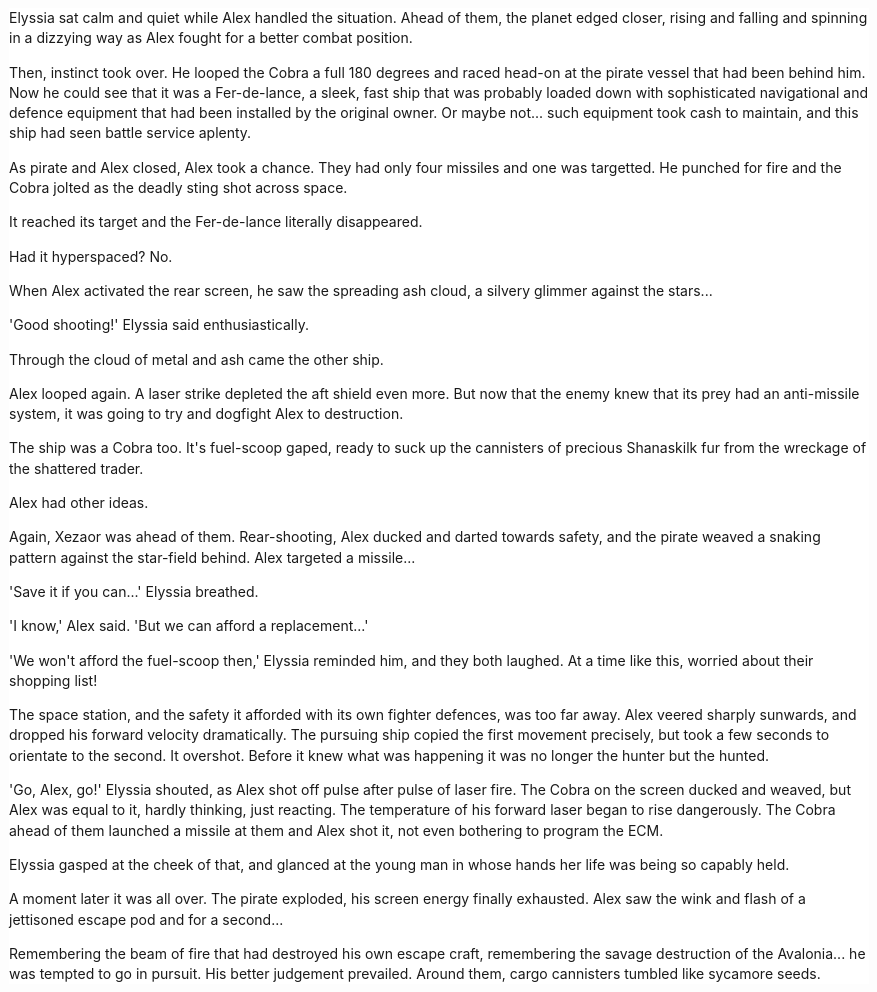 Elyssia sat calm and quiet while Alex handled the situation. Ahead of them, the planet edged closer, rising and falling and spinning in a dizzying way as Alex fought for a better combat position.

Then, instinct took over. He looped the Cobra a full 180 degrees and raced head-on at the pirate vessel that had been behind him. Now he could see that it was a Fer-de-lance, a sleek, fast ship that was probably loaded down with sophisticated navigational and defence equipment that had been installed by the original owner. Or maybe not... such equipment took cash to maintain, and this ship had seen battle service aplenty.

As pirate and Alex closed, Alex took a chance. They had only four missiles and one was targetted. He punched for fire and the Cobra jolted as the deadly sting shot across space.

It reached its target and the Fer-de-lance literally disappeared.

Had it hyperspaced? No.

When Alex activated the rear screen, he saw the spreading ash cloud, a silvery glimmer against the stars...

'Good shooting!' Elyssia said enthusiastically.

Through the cloud of metal and ash came the other ship.

Alex looped again. A laser strike depleted the aft shield even more. But now that the enemy knew that its prey had an anti-missile system, it was going to try and dogfight Alex to destruction.

The ship was a Cobra too. It's fuel-scoop gaped, ready to suck up the cannisters of precious Shanaskilk fur from the wreckage of the shattered trader.

Alex had other ideas.

Again, Xezaor was ahead of them. Rear-shooting, Alex ducked and darted towards safety, and the pirate weaved a snaking pattern against the star-field behind. Alex targeted a missile...

'Save it if you can...' Elyssia breathed.

'I know,' Alex said. 'But we can afford a replacement...'

'We won't afford the fuel-scoop then,' Elyssia reminded him, and they both laughed. At a time like this, worried about their shopping list!

The space station, and the safety it afforded with its own fighter defences, was too far away. Alex veered sharply sunwards, and dropped his forward velocity dramatically. The pursuing ship copied the first movement precisely, but took a few seconds to orientate to the second. It overshot. Before it knew what was happening it was no longer the hunter but the hunted.

'Go, Alex, go!' Elyssia shouted, as Alex shot off pulse after pulse of laser fire. The Cobra on the screen ducked and weaved, but Alex was equal to it, hardly thinking, just reacting. The temperature of his forward laser began to rise dangerously. The Cobra ahead of them launched a missile at them and Alex shot it, not even bothering to program the ECM.

Elyssia gasped at the cheek of that, and glanced at the young man in whose hands her life was being so capably held.

A moment later it was all over. The pirate exploded, his screen energy finally exhausted. Alex saw the wink and flash of a jettisoned escape pod and for a second...

Remembering the beam of fire that had destroyed his own escape craft, remembering the savage destruction of the Avalonia... he was tempted to go in pursuit. His better judgement prevailed. Around them, cargo cannisters tumbled like sycamore seeds.
